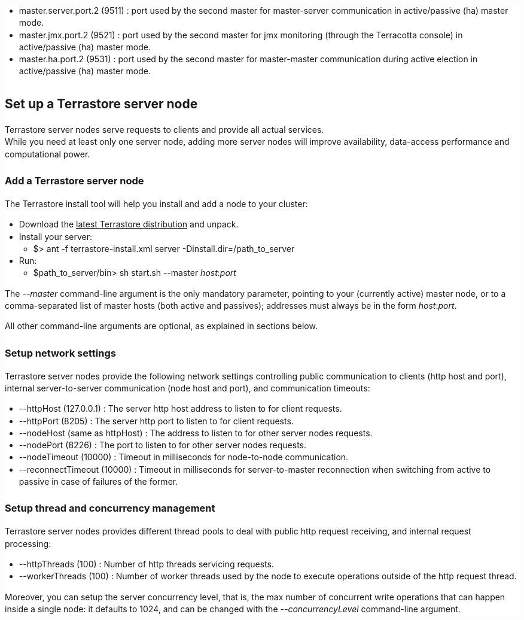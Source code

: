   * master.server.port.2 (9511) : port used by the second master for master-server communication in active/passive (ha) master mode.
  * master.jmx.port.2 (9521) : port used by the second master for jmx monitoring (through the Terracotta console) in active/passive (ha) master mode.
  * master.ha.port.2 (9531) : port used by the second master for master-master communication during active election in active/passive (ha) master mode.

## Set up a Terrastore server node ##

Terrastore server nodes serve requests to clients and provide all actual services.<br />
While you need at least only one server node, adding more server nodes will improve availability, data-access performance and computational power.

### Add a Terrastore server node ###

The Terrastore install tool will help you install and add a node to your cluster:

  * Download the [latest Terrastore distribution](http://code.google.com/p/terrastore/downloads/list) and unpack.
  * Install your server:
    * $> ant -f terrastore-install.xml server -Dinstall.dir=/path\_to\_server
  * Run:
    * $path\_to\_server/bin> sh start.sh --master _host_:_port_

The _--master_ command-line argument is the only mandatory parameter, pointing to your (currently active) master node, or to a comma-separated list of master hosts (both active and passives); addresses must always be in the form _host_:_port_.

All other command-line arguments are optional, as explained in sections below.

### Setup network settings ###

Terrastore server nodes provide the following network settings controlling public communication to clients (http host and port), internal server-to-server communication (node host and port), and communication timeouts:

  * --httpHost (127.0.0.1) : The server http host address to listen to for client requests.
  * --httpPort (8205) : The server http port to listen to for client requests.
  * --nodeHost (same as httpHost) : The address to listen to for other server nodes requests.
  * --nodePort (8226) : The port to listen to for other server nodes requests.
  * --nodeTimeout (10000) : Timeout in milliseconds for node-to-node communication.
  * --reconnectTimeout (10000) : Timeout in milliseconds for server-to-master reconnection when switching from active to passive in case of failures of the former.

### Setup thread and concurrency management ###

Terrastore server nodes provides different thread pools to deal with public http request receiving, and internal request processing:

  * --httpThreads (100) : Number of http threads servicing requests.
  * --workerThreads (100) : Number of worker threads used by the node to execute operations outside of the http request thread.

Moreover, you can setup the server concurrency level, that is, the max number of concurrent write operations that can happen inside a single node: it defaults to 1024, and can be changed with the _--concurrencyLevel_ command-line argument.
